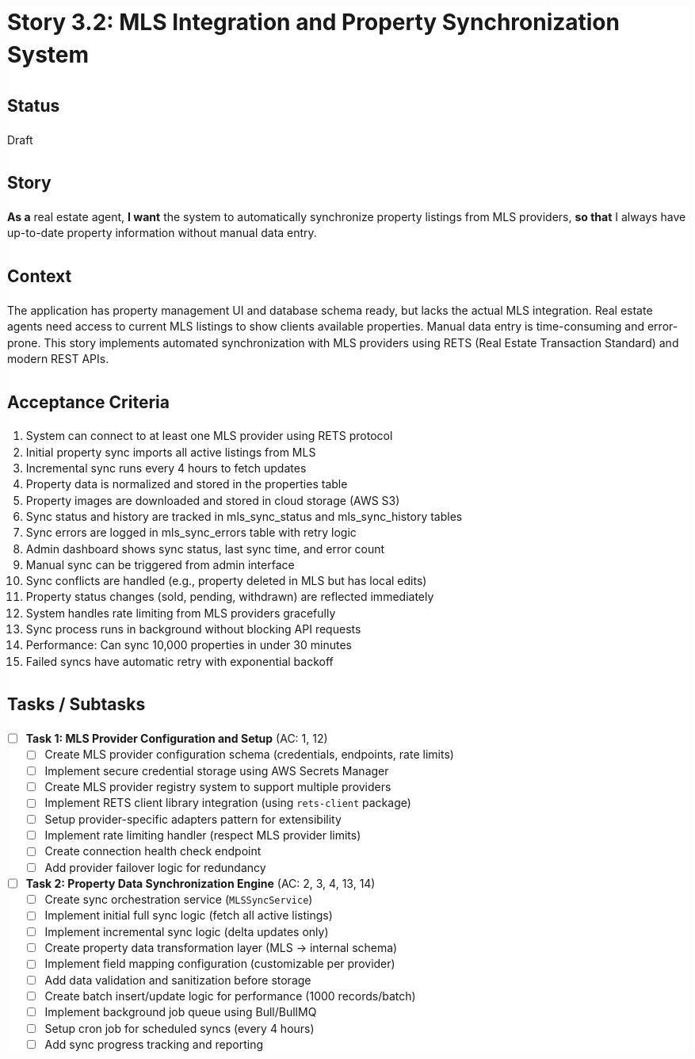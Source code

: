 # Story 3.2: MLS Integration and Property Synchronization System

## Status
Draft

## Story
**As a** real estate agent,
**I want** the system to automatically synchronize property listings from MLS providers,
**so that** I always have up-to-date property information without manual data entry.

## Context
The application has property management UI and database schema ready, but lacks the actual MLS integration. Real estate agents need access to current MLS listings to show clients available properties. Manual data entry is time-consuming and error-prone. This story implements automated synchronization with MLS providers using RETS (Real Estate Transaction Standard) and modern REST APIs.

## Acceptance Criteria
1. System can connect to at least one MLS provider using RETS protocol
2. Initial property sync imports all active listings from MLS
3. Incremental sync runs every 4 hours to fetch updates
4. Property data is normalized and stored in the properties table
5. Property images are downloaded and stored in cloud storage (AWS S3)
6. Sync status and history are tracked in mls_sync_status and mls_sync_history tables
7. Sync errors are logged in mls_sync_errors table with retry logic
8. Admin dashboard shows sync status, last sync time, and error count
9. Manual sync can be triggered from admin interface
10. Sync conflicts are handled (e.g., property deleted in MLS but has local edits)
11. Property status changes (sold, pending, withdrawn) are reflected immediately
12. System handles rate limiting from MLS providers gracefully
13. Sync process runs in background without blocking API requests
14. Performance: Can sync 10,000 properties in under 30 minutes
15. Failed syncs have automatic retry with exponential backoff

## Tasks / Subtasks

- [ ] **Task 1: MLS Provider Configuration and Setup** (AC: 1, 12)
  - [ ] Create MLS provider configuration schema (credentials, endpoints, rate limits)
  - [ ] Implement secure credential storage using AWS Secrets Manager
  - [ ] Create MLS provider registry system to support multiple providers
  - [ ] Implement RETS client library integration (using `rets-client` package)
  - [ ] Setup provider-specific adapters pattern for extensibility
  - [ ] Implement rate limiting handler (respect MLS provider limits)
  - [ ] Create connection health check endpoint
  - [ ] Add provider failover logic for redundancy

- [ ] **Task 2: Property Data Synchronization Engine** (AC: 2, 3, 4, 13, 14)
  - [ ] Create sync orchestration service (`MLSSyncService`)
  - [ ] Implement initial full sync logic (fetch all active listings)
  - [ ] Implement incremental sync logic (delta updates only)
  - [ ] Create property data transformation layer (MLS → internal schema)
  - [ ] Implement field mapping configuration (customizable per provider)
  - [ ] Add data validation and sanitization before storage
  - [ ] Create batch insert/update logic for performance (1000 records/batch)
  - [ ] Implement background job queue using Bull/BullMQ
  - [ ] Setup cron job for scheduled syncs (every 4 hours)
  - [ ] Add sync progress tracking and reporting
